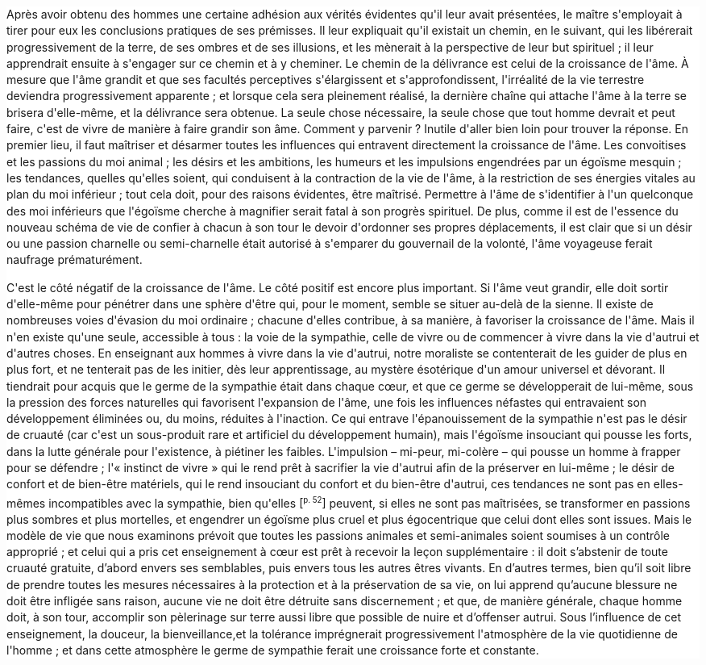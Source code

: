 Après avoir obtenu des hommes une certaine adhésion aux vérités évidentes qu'il leur avait présentées, le maître s'employait à tirer pour eux les conclusions pratiques de ses prémisses. Il leur expliquait qu'il existait un chemin, en le suivant, qui les libérerait progressivement de la terre, de ses ombres et de ses illusions, et les mènerait à la perspective de leur but spirituel ; il leur apprendrait ensuite à s'engager sur ce chemin et à y cheminer. Le chemin de la délivrance est celui de la croissance de l'âme. À mesure que l'âme grandit et que ses facultés perceptives s'élargissent et s'approfondissent, l'irréalité de la vie terrestre deviendra progressivement apparente ; et lorsque cela sera pleinement réalisé, la dernière chaîne qui attache l'âme à la terre se brisera d'elle-même, et la délivrance sera obtenue. La seule chose nécessaire, la seule chose que tout homme devrait et peut faire, c'est de vivre de manière à faire grandir son âme. Comment y parvenir ? Inutile d'aller bien loin pour trouver la réponse. En premier lieu, il faut maîtriser et désarmer toutes les influences qui entravent directement la croissance de l'âme. Les convoitises et les passions du moi animal ; les désirs et les ambitions, les humeurs et les impulsions engendrées par un égoïsme mesquin ; les tendances, quelles qu'elles soient, qui conduisent à la contraction de la vie de l'âme, à la restriction de ses énergies vitales au plan du moi inférieur ; tout cela doit, pour des raisons évidentes, être maîtrisé. Permettre à l'âme de s'identifier à l'un quelconque des moi inférieurs que l'égoïsme cherche à magnifier serait fatal à son progrès spirituel. De plus, comme il est de l'essence du nouveau schéma de vie de confier à chacun à son tour le devoir d'ordonner ses propres déplacements, il est clair que si un désir ou une passion charnelle ou semi-charnelle était autorisé à s'emparer du gouvernail de la volonté, l'âme voyageuse ferait naufrage prématurément.

C'est le côté négatif de la croissance de l'âme. Le côté positif est encore plus important. Si l'âme veut grandir, elle doit sortir d'elle-même pour pénétrer dans une sphère d'être qui, pour le moment, semble se situer au-delà de la sienne. Il existe de nombreuses voies d'évasion du moi ordinaire ; chacune d'elles contribue, à sa manière, à favoriser la croissance de l'âme. Mais il n'en existe qu'une seule, accessible à tous : la voie de la sympathie, celle de vivre ou de commencer à vivre dans la vie d'autrui et d'autres choses. En enseignant aux hommes à vivre dans la vie d'autrui, notre moraliste se contenterait de les guider de plus en plus fort, et ne tenterait pas de les initier, dès leur apprentissage, au mystère ésotérique d'un amour universel et dévorant. Il tiendrait pour acquis que le germe de la sympathie était dans chaque cœur, et que ce germe se développerait de lui-même, sous la pression des forces naturelles qui favorisent l'expansion de l'âme, une fois les influences néfastes qui entravaient son développement éliminées ou, du moins, réduites à l'inaction. Ce qui entrave l'épanouissement de la sympathie n'est pas le désir de cruauté (car c'est un sous-produit rare et artificiel du développement humain), mais l'égoïsme insouciant qui pousse les forts, dans la lutte générale pour l'existence, à piétiner les faibles. L'impulsion – mi-peur, mi-colère – qui pousse un homme à frapper pour se défendre ; l'« instinct de vivre » qui le rend prêt à sacrifier la vie d'autrui afin de la préserver en lui-même ; le désir de confort et de bien-être matériels, qui le rend insouciant du confort et du bien-être d'autrui, ces tendances ne sont pas en elles-mêmes incompatibles avec la sympathie, bien qu'elles <span id="p52">[<sup><small>p. 52</small></sup>]</span> peuvent, si elles ne sont pas maîtrisées, se transformer en passions plus sombres et plus mortelles, et engendrer un égoïsme plus cruel et plus égocentrique que celui dont elles sont issues. Mais le modèle de vie que nous examinons prévoit que toutes les passions animales et semi-animales soient soumises à un contrôle approprié ; et celui qui a pris cet enseignement à cœur est prêt à recevoir la leçon supplémentaire : il doit s’abstenir de toute cruauté gratuite, d’abord envers ses semblables, puis envers tous les autres êtres vivants. En d’autres termes, bien qu’il soit libre de prendre toutes les mesures nécessaires à la protection et à la préservation de sa vie, on lui apprend qu’aucune blessure ne doit être infligée sans raison, aucune vie ne doit être détruite sans discernement ; et que, de manière générale, chaque homme doit, à son tour, accomplir son pèlerinage sur terre aussi libre que possible de nuire et d’offenser autrui. Sous l’influence de cet enseignement, la douceur, la bienveillance,et la tolérance imprégnerait progressivement l'atmosphère de la vie quotidienne de l'homme ; et dans cette atmosphère le germe de sympathie ferait une croissance forte et constante.
